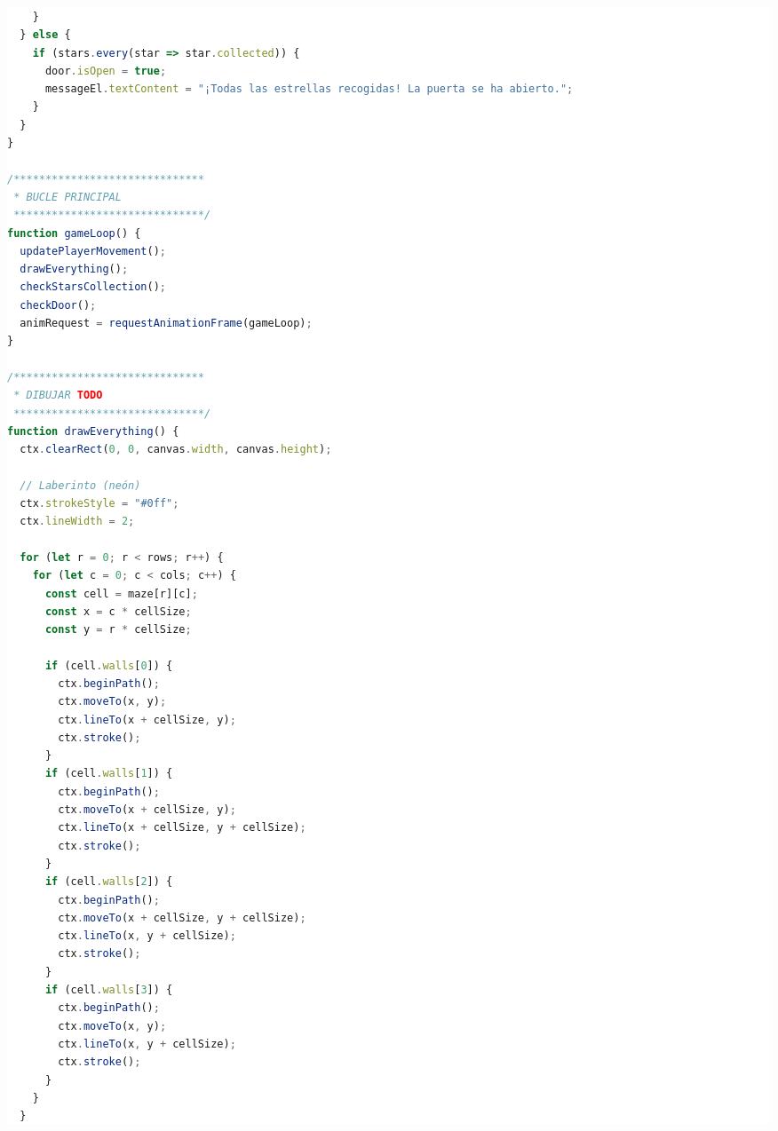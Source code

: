 ```js
    }
  } else {
    if (stars.every(star => star.collected)) {
      door.isOpen = true;
      messageEl.textContent = "¡Todas las estrellas recogidas! La puerta se ha abierto.";
    }
  }
}

/******************************
 * BUCLE PRINCIPAL
 ******************************/
function gameLoop() {
  updatePlayerMovement();
  drawEverything();
  checkStarsCollection();
  checkDoor();
  animRequest = requestAnimationFrame(gameLoop);
}

/******************************
 * DIBUJAR TODO
 ******************************/
function drawEverything() {
  ctx.clearRect(0, 0, canvas.width, canvas.height);

  // Laberinto (neón)
  ctx.strokeStyle = "#0ff";
  ctx.lineWidth = 2;

  for (let r = 0; r < rows; r++) {
    for (let c = 0; c < cols; c++) {
      const cell = maze[r][c];
      const x = c * cellSize;
      const y = r * cellSize;

      if (cell.walls[0]) {
        ctx.beginPath();
        ctx.moveTo(x, y);
        ctx.lineTo(x + cellSize, y);
        ctx.stroke();
      }
      if (cell.walls[1]) {
        ctx.beginPath();
        ctx.moveTo(x + cellSize, y);
        ctx.lineTo(x + cellSize, y + cellSize);
        ctx.stroke();
      }
      if (cell.walls[2]) {
        ctx.beginPath();
        ctx.moveTo(x + cellSize, y + cellSize);
        ctx.lineTo(x, y + cellSize);
        ctx.stroke();
      }
      if (cell.walls[3]) {
        ctx.beginPath();
        ctx.moveTo(x, y);
        ctx.lineTo(x, y + cellSize);
        ctx.stroke();
      }
    }
  }

```